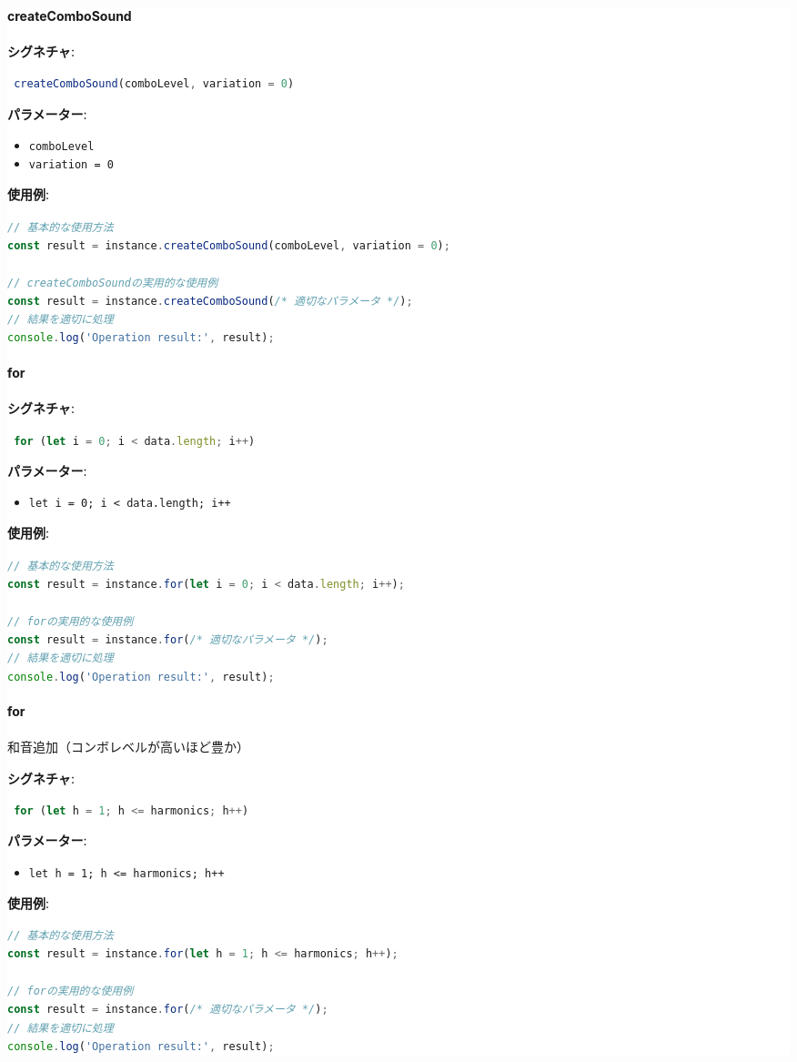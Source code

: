 #### createComboSound

**シグネチャ**:
```javascript
 createComboSound(comboLevel, variation = 0)
```

**パラメーター**:
- `comboLevel`
- `variation = 0`

**使用例**:
```javascript
// 基本的な使用方法
const result = instance.createComboSound(comboLevel, variation = 0);

// createComboSoundの実用的な使用例
const result = instance.createComboSound(/* 適切なパラメータ */);
// 結果を適切に処理
console.log('Operation result:', result);
```

#### for

**シグネチャ**:
```javascript
 for (let i = 0; i < data.length; i++)
```

**パラメーター**:
- `let i = 0; i < data.length; i++`

**使用例**:
```javascript
// 基本的な使用方法
const result = instance.for(let i = 0; i < data.length; i++);

// forの実用的な使用例
const result = instance.for(/* 適切なパラメータ */);
// 結果を適切に処理
console.log('Operation result:', result);
```

#### for

和音追加（コンボレベルが高いほど豊か）

**シグネチャ**:
```javascript
 for (let h = 1; h <= harmonics; h++)
```

**パラメーター**:
- `let h = 1; h <= harmonics; h++`

**使用例**:
```javascript
// 基本的な使用方法
const result = instance.for(let h = 1; h <= harmonics; h++);

// forの実用的な使用例
const result = instance.for(/* 適切なパラメータ */);
// 結果を適切に処理
console.log('Operation result:', result);
```
